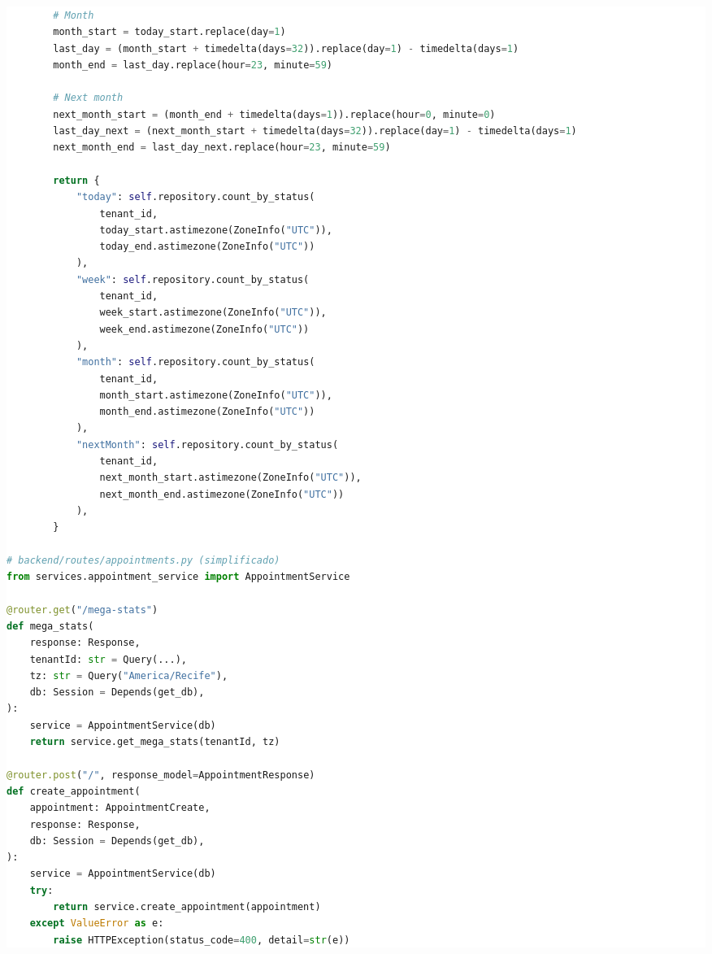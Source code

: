 ```python
        # Month
        month_start = today_start.replace(day=1)
        last_day = (month_start + timedelta(days=32)).replace(day=1) - timedelta(days=1)
        month_end = last_day.replace(hour=23, minute=59)
        
        # Next month
        next_month_start = (month_end + timedelta(days=1)).replace(hour=0, minute=0)
        last_day_next = (next_month_start + timedelta(days=32)).replace(day=1) - timedelta(days=1)
        next_month_end = last_day_next.replace(hour=23, minute=59)
        
        return {
            "today": self.repository.count_by_status(
                tenant_id, 
                today_start.astimezone(ZoneInfo("UTC")), 
                today_end.astimezone(ZoneInfo("UTC"))
            ),
            "week": self.repository.count_by_status(
                tenant_id, 
                week_start.astimezone(ZoneInfo("UTC")), 
                week_end.astimezone(ZoneInfo("UTC"))
            ),
            "month": self.repository.count_by_status(
                tenant_id, 
                month_start.astimezone(ZoneInfo("UTC")), 
                month_end.astimezone(ZoneInfo("UTC"))
            ),
            "nextMonth": self.repository.count_by_status(
                tenant_id, 
                next_month_start.astimezone(ZoneInfo("UTC")), 
                next_month_end.astimezone(ZoneInfo("UTC"))
            ),
        }

# backend/routes/appointments.py (simplificado)
from services.appointment_service import AppointmentService

@router.get("/mega-stats")
def mega_stats(
    response: Response,
    tenantId: str = Query(...),
    tz: str = Query("America/Recife"),
    db: Session = Depends(get_db),
):
    service = AppointmentService(db)
    return service.get_mega_stats(tenantId, tz)

@router.post("/", response_model=AppointmentResponse)
def create_appointment(
    appointment: AppointmentCreate,
    response: Response,
    db: Session = Depends(get_db),
):
    service = AppointmentService(db)
    try:
        return service.create_appointment(appointment)
    except ValueError as e:
        raise HTTPException(status_code=400, detail=str(e))
```
